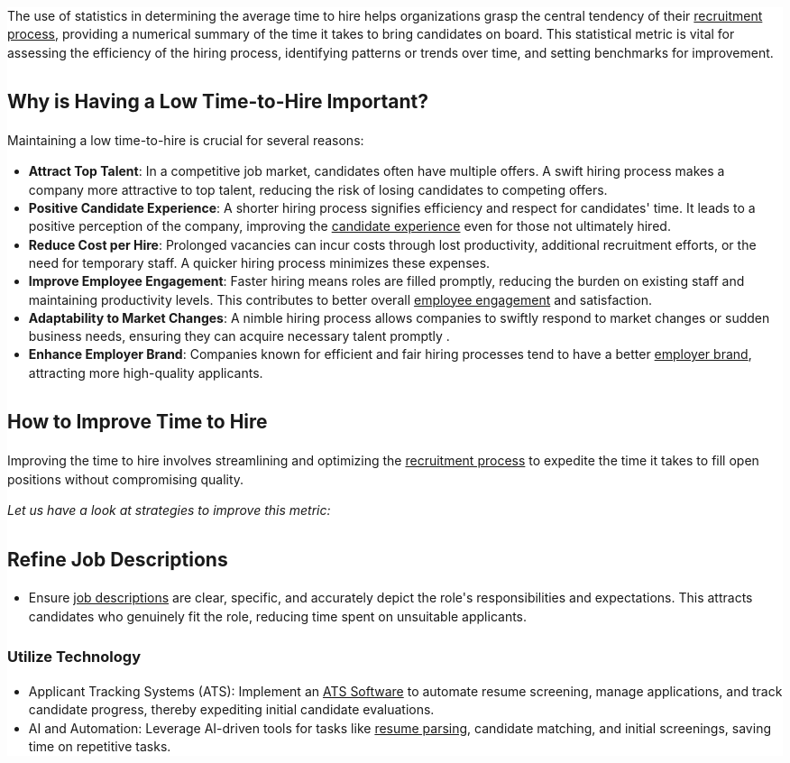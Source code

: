 The use of statistics in determining the average time to hire helps organizations grasp the central tendency of their [recruitment process](https://www.thetalentpool.ai/blogs/what-is-recruitment-process-outsourcing-rpo/), providing a numerical summary of the time it takes to bring candidates on board. This statistical metric is vital for assessing the efficiency of the hiring process, identifying patterns or trends over time, and setting benchmarks for improvement.

## **Why is Having a Low Time-to-Hire Important?**

Maintaining a low time-to-hire is crucial for several reasons:

- **Attract Top Talent**: In a competitive job market, candidates often have multiple offers. A swift hiring process makes a company more attractive to top talent, reducing the risk of losing candidates to competing offers.
- **Positive Candidate Experience**: A shorter hiring process signifies efficiency and respect for candidates' time. It leads to a positive perception of the company, improving the [candidate experience](https://www.thetalentpool.ai/blogs/actionable-tips-to-improve-candidate-experience/) even for those not ultimately hired.
- **Reduce Cost per Hire**: Prolonged vacancies can incur costs through lost productivity, additional recruitment efforts, or the need for temporary staff. A quicker hiring process minimizes these expenses.
- **Improve Employee Engagement**: Faster hiring means roles are filled promptly, reducing the burden on existing staff and maintaining productivity levels. This contributes to better overall [employee engagement](https://www.thetalentpool.ai/blogs/how-measure-candidate-engagement/) and satisfaction.
- **Adaptability to Market Changes**: A nimble hiring process allows companies to swiftly respond to market changes or sudden business needs, ensuring they can acquire necessary talent promptly .
- **Enhance Employer Brand**: Companies known for efficient and fair hiring processes tend to have a better [employer brand](https://www.thetalentpool.ai/blogs/how-build-successful-employer-branding-strategy-organization/), attracting more high-quality applicants.

## **How to Improve Time to Hire**

Improving the time to hire involves streamlining and optimizing the [recruitment process](https://www.thetalentpool.ai/blogs/11-ways-recruitment-automation-reshape-recruiting-process/) to expedite the time it takes to fill open positions without compromising quality.

_Let us have a look at strategies to improve this metric:_

## **Refine Job Descriptions**

- Ensure [job descriptions](https://www.thetalentpool.ai/blogs/why-job-description-important-in-recruitment-these-days/) are clear, specific, and accurately depict the role's responsibilities and expectations. This attracts candidates who genuinely fit the role, reducing time spent on unsuitable applicants.

### **Utilize Technology**

- Applicant Tracking Systems (ATS): Implement an [ATS Software](https://www.thetalentpool.ai/applicant-tracking-software/) to automate resume screening, manage applications, and track candidate progress, thereby expediting initial candidate evaluations.
- AI and Automation: Leverage AI-driven tools for tasks like [resume parsing](https://www.thetalentpool.ai/blogs/what-is-resume-parsing-do-you-need-it/), candidate matching, and initial screenings, saving time on repetitive tasks.

